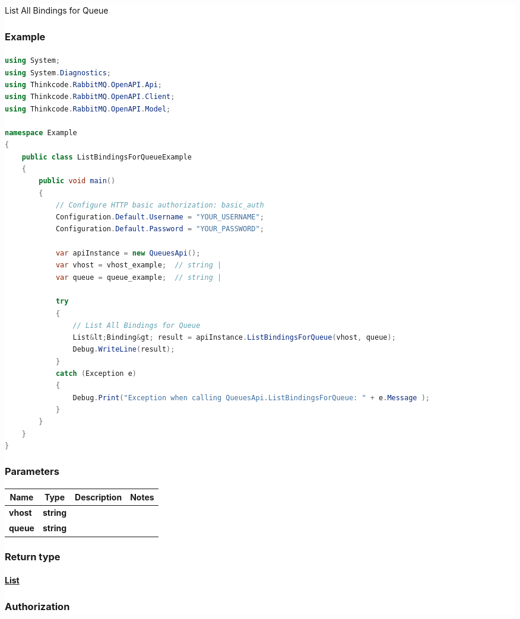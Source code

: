 List All Bindings for Queue

### Example
```csharp
using System;
using System.Diagnostics;
using Thinkcode.RabbitMQ.OpenAPI.Api;
using Thinkcode.RabbitMQ.OpenAPI.Client;
using Thinkcode.RabbitMQ.OpenAPI.Model;

namespace Example
{
    public class ListBindingsForQueueExample
    {
        public void main()
        {
            // Configure HTTP basic authorization: basic_auth
            Configuration.Default.Username = "YOUR_USERNAME";
            Configuration.Default.Password = "YOUR_PASSWORD";

            var apiInstance = new QueuesApi();
            var vhost = vhost_example;  // string | 
            var queue = queue_example;  // string | 

            try
            {
                // List All Bindings for Queue
                List&lt;Binding&gt; result = apiInstance.ListBindingsForQueue(vhost, queue);
                Debug.WriteLine(result);
            }
            catch (Exception e)
            {
                Debug.Print("Exception when calling QueuesApi.ListBindingsForQueue: " + e.Message );
            }
        }
    }
}
```

### Parameters

Name | Type | Description  | Notes
------------- | ------------- | ------------- | -------------
 **vhost** | **string**|  | 
 **queue** | **string**|  | 

### Return type

[**List<Binding>**](Binding.md)

### Authorization
